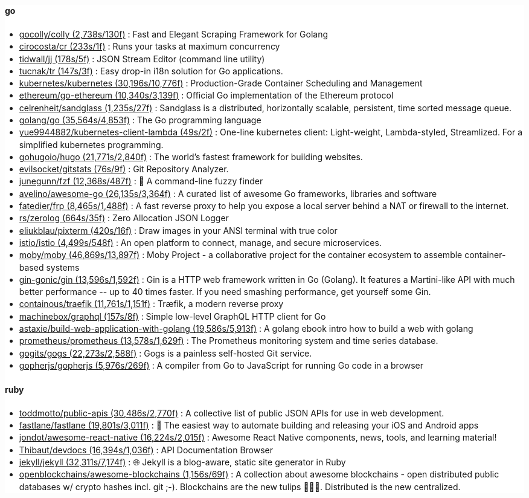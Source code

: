 #### go
* [gocolly/colly (2,738s/130f)](https://github.com/gocolly/colly) : Fast and Elegant Scraping Framework for Golang
* [cirocosta/cr (233s/1f)](https://github.com/cirocosta/cr) : Runs your tasks at maximum concurrency
* [tidwall/jj (178s/5f)](https://github.com/tidwall/jj) : JSON Stream Editor (command line utility)
* [tucnak/tr (147s/3f)](https://github.com/tucnak/tr) : Easy drop-in i18n solution for Go applications.
* [kubernetes/kubernetes (30,196s/10,776f)](https://github.com/kubernetes/kubernetes) : Production-Grade Container Scheduling and Management
* [ethereum/go-ethereum (10,340s/3,139f)](https://github.com/ethereum/go-ethereum) : Official Go implementation of the Ethereum protocol
* [celrenheit/sandglass (1,235s/27f)](https://github.com/celrenheit/sandglass) : Sandglass is a distributed, horizontally scalable, persistent, time sorted message queue.
* [golang/go (35,564s/4,853f)](https://github.com/golang/go) : The Go programming language
* [yue9944882/kubernetes-client-lambda (49s/2f)](https://github.com/yue9944882/kubernetes-client-lambda) : One-line kubernetes client: Light-weight, Lambda-styled, Streamlized. For a simplified kubernetes programming.
* [gohugoio/hugo (21,771s/2,840f)](https://github.com/gohugoio/hugo) : The world’s fastest framework for building websites.
* [evilsocket/gitstats (76s/9f)](https://github.com/evilsocket/gitstats) : Git Repository Analyzer.
* [junegunn/fzf (12,368s/487f)](https://github.com/junegunn/fzf) : 🌸 A command-line fuzzy finder
* [avelino/awesome-go (26,135s/3,364f)](https://github.com/avelino/awesome-go) : A curated list of awesome Go frameworks, libraries and software
* [fatedier/frp (8,465s/1,488f)](https://github.com/fatedier/frp) : A fast reverse proxy to help you expose a local server behind a NAT or firewall to the internet.
* [rs/zerolog (664s/35f)](https://github.com/rs/zerolog) : Zero Allocation JSON Logger
* [eliukblau/pixterm (420s/16f)](https://github.com/eliukblau/pixterm) : Draw images in your ANSI terminal with true color
* [istio/istio (4,499s/548f)](https://github.com/istio/istio) : An open platform to connect, manage, and secure microservices.
* [moby/moby (46,869s/13,897f)](https://github.com/moby/moby) : Moby Project - a collaborative project for the container ecosystem to assemble container-based systems
* [gin-gonic/gin (13,596s/1,592f)](https://github.com/gin-gonic/gin) : Gin is a HTTP web framework written in Go (Golang). It features a Martini-like API with much better performance -- up to 40 times faster. If you need smashing performance, get yourself some Gin.
* [containous/traefik (11,761s/1,151f)](https://github.com/containous/traefik) : Træfik, a modern reverse proxy
* [machinebox/graphql (157s/8f)](https://github.com/machinebox/graphql) : Simple low-level GraphQL HTTP client for Go
* [astaxie/build-web-application-with-golang (19,586s/5,913f)](https://github.com/astaxie/build-web-application-with-golang) : A golang ebook intro how to build a web with golang
* [prometheus/prometheus (13,578s/1,629f)](https://github.com/prometheus/prometheus) : The Prometheus monitoring system and time series database.
* [gogits/gogs (22,273s/2,588f)](https://github.com/gogits/gogs) : Gogs is a painless self-hosted Git service.
* [gopherjs/gopherjs (5,976s/269f)](https://github.com/gopherjs/gopherjs) : A compiler from Go to JavaScript for running Go code in a browser

#### ruby
* [toddmotto/public-apis (30,486s/2,770f)](https://github.com/toddmotto/public-apis) : A collective list of public JSON APIs for use in web development.
* [fastlane/fastlane (19,801s/3,011f)](https://github.com/fastlane/fastlane) : 🚀 The easiest way to automate building and releasing your iOS and Android apps
* [jondot/awesome-react-native (16,224s/2,015f)](https://github.com/jondot/awesome-react-native) : Awesome React Native components, news, tools, and learning material!
* [Thibaut/devdocs (16,394s/1,036f)](https://github.com/Thibaut/devdocs) : API Documentation Browser
* [jekyll/jekyll (32,311s/7,174f)](https://github.com/jekyll/jekyll) : 🌐 Jekyll is a blog-aware, static site generator in Ruby
* [openblockchains/awesome-blockchains (1,156s/69f)](https://github.com/openblockchains/awesome-blockchains) : A collection about awesome blockchains - open distributed public databases w/ crypto hashes incl. git ;-). Blockchains are the new tulips 🌷🌷🌷. Distributed is the new centralized.